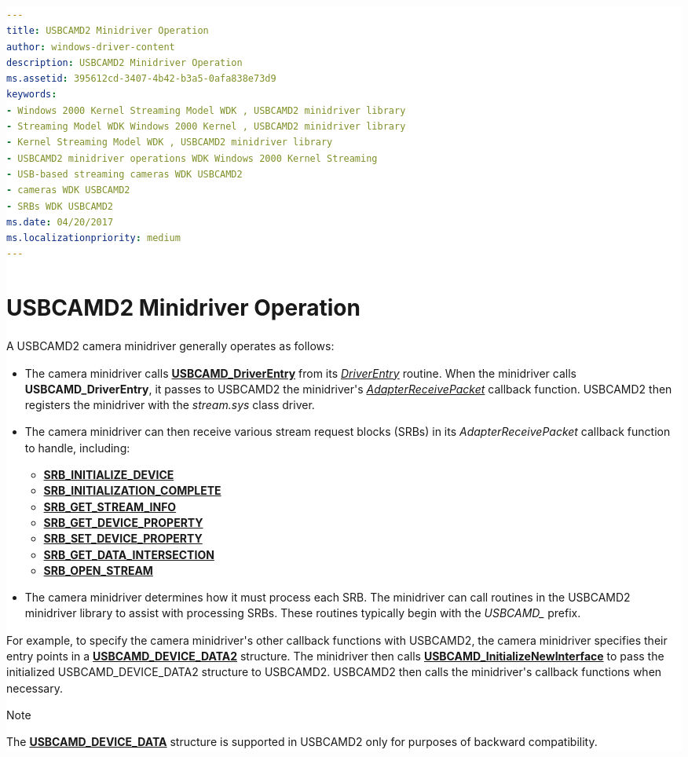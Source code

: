 ```yaml
---
title: USBCAMD2 Minidriver Operation
author: windows-driver-content
description: USBCAMD2 Minidriver Operation
ms.assetid: 395612cd-3407-4b42-b3a5-0afa838e73d9
keywords:
- Windows 2000 Kernel Streaming Model WDK , USBCAMD2 minidriver library
- Streaming Model WDK Windows 2000 Kernel , USBCAMD2 minidriver library
- Kernel Streaming Model WDK , USBCAMD2 minidriver library
- USBCAMD2 minidriver operations WDK Windows 2000 Kernel Streaming
- USB-based streaming cameras WDK USBCAMD2
- cameras WDK USBCAMD2
- SRBs WDK USBCAMD2
ms.date: 04/20/2017
ms.localizationpriority: medium
---
```


# USBCAMD2 Minidriver Operation

A USBCAMD2 camera minidriver generally operates as follows:

- The camera minidriver calls [**USBCAMD\_DriverEntry**](https://msdn.microsoft.com/library/windows/hardware/ff568593) from its [*DriverEntry*](https://msdn.microsoft.com/library/windows/hardware/ff544113) routine. When the minidriver calls **USBCAMD\_DriverEntry**, it passes to USBCAMD2 the minidriver's [*AdapterReceivePacket*](https://msdn.microsoft.com/library/windows/hardware/ff554080) callback function. USBCAMD2 then registers the minidriver with the *stream.sys* class driver.

- The camera minidriver can then receive various stream request blocks (SRBs) in its *AdapterReceivePacket* callback function to handle, including:
  - [**SRB\_INITIALIZE\_DEVICE**](https://msdn.microsoft.com/library/windows/hardware/ff568185)
  - [**SRB\_INITIALIZATION\_COMPLETE**](https://msdn.microsoft.com/library/windows/hardware/ff568182)
  - [**SRB\_GET\_STREAM\_INFO**](https://msdn.microsoft.com/library/windows/hardware/ff568173)
  - [**SRB\_GET\_DEVICE\_PROPERTY**](https://msdn.microsoft.com/library/windows/hardware/ff568170)
  - [**SRB\_SET\_DEVICE\_PROPERTY**](https://msdn.microsoft.com/library/windows/hardware/ff568204)
  - [**SRB\_GET\_DATA\_INTERSECTION**](https://msdn.microsoft.com/library/windows/hardware/ff568168)
  - [**SRB\_OPEN\_STREAM**](https://msdn.microsoft.com/library/windows/hardware/ff568191)
- The camera minidriver determines how it must process each SRB. The minidriver can call routines in the USBCAMD2 minidriver library to assist with processing SRBs. These routines typically begin with the *USBCAMD\_* prefix.

For example, to specify the camera minidriver's other callback functions with USBCAMD2, the camera minidriver specifies their entry points in a [**USBCAMD\_DEVICE\_DATA2**](https://msdn.microsoft.com/library/windows/hardware/ff568590) structure. The minidriver then calls [**USBCAMD\_InitializeNewInterface**](https://msdn.microsoft.com/library/windows/hardware/ff568599) to pass the initialized USBCAMD\_DEVICE\_DATA2 structure to USBCAMD2. USBCAMD2 then calls the minidriver's callback functions when necessary.

> [!NOTE]
> The [**USBCAMD\_DEVICE\_DATA**](https://msdn.microsoft.com/library/windows/hardware/ff568585) structure is supported in USBCAMD2 only for purposes of backward compatibility.
